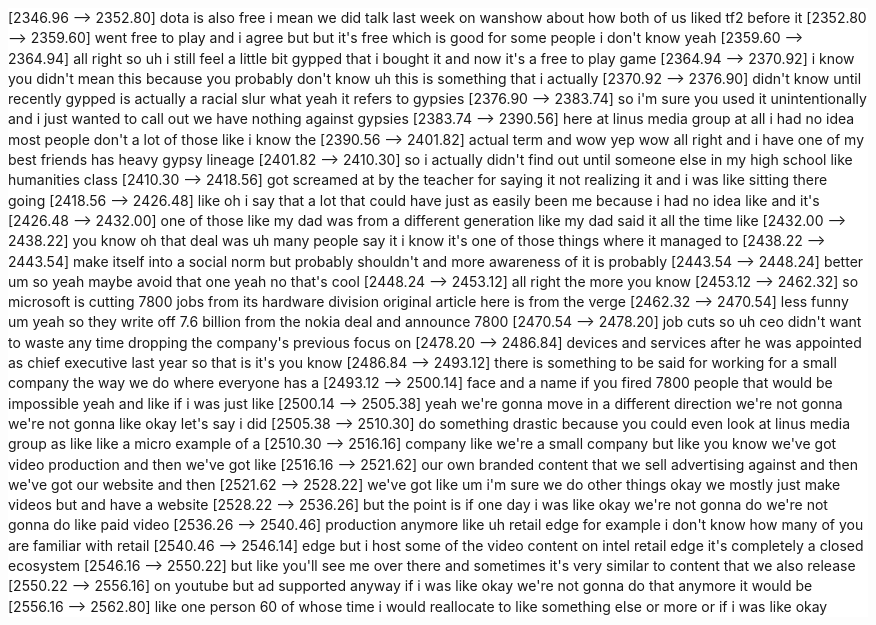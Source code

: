 [2346.96 --> 2352.80]  dota is also free i mean we did talk last week on wanshow about how both of us liked tf2 before it
[2352.80 --> 2359.60]  went free to play and i agree but but it's free which is good for some people i don't know yeah
[2359.60 --> 2364.94]  all right so uh i still feel a little bit gypped that i bought it and now it's a free to play game
[2364.94 --> 2370.92]  i know you didn't mean this because you probably don't know uh this is something that i actually
[2370.92 --> 2376.90]  didn't know until recently gypped is actually a racial slur what yeah it refers to gypsies
[2376.90 --> 2383.74]  so i'm sure you used it unintentionally and i just wanted to call out we have nothing against gypsies
[2383.74 --> 2390.56]  here at linus media group at all i had no idea most people don't a lot of those like i know the
[2390.56 --> 2401.82]  actual term and wow yep wow all right and i have one of my best friends has heavy gypsy lineage
[2401.82 --> 2410.30]  so i actually didn't find out until someone else in my high school like humanities class
[2410.30 --> 2418.56]  got screamed at by the teacher for saying it not realizing it and i was like sitting there going
[2418.56 --> 2426.48]  like oh i say that a lot that could have just as easily been me because i had no idea like and it's
[2426.48 --> 2432.00]  one of those like my dad was from a different generation like my dad said it all the time like
[2432.00 --> 2438.22]  you know oh that deal was uh many people say it i know it's one of those things where it managed to
[2438.22 --> 2443.54]  make itself into a social norm but probably shouldn't and more awareness of it is probably
[2443.54 --> 2448.24]  better um so yeah maybe avoid that one yeah no that's cool
[2448.24 --> 2453.12]  all right the more you know
[2453.12 --> 2462.32]  so microsoft is cutting 7800 jobs from its hardware division original article here is from the verge
[2462.32 --> 2470.54]  less funny um yeah so they write off 7.6 billion from the nokia deal and announce 7800
[2470.54 --> 2478.20]  job cuts so uh ceo didn't want to waste any time dropping the company's previous focus on
[2478.20 --> 2486.84]  devices and services after he was appointed as chief executive last year so that is it's you know
[2486.84 --> 2493.12]  there is something to be said for working for a small company the way we do where everyone has a
[2493.12 --> 2500.14]  face and a name if you fired 7800 people that would be impossible yeah and like if i was just like
[2500.14 --> 2505.38]  yeah we're gonna move in a different direction we're not gonna we're not gonna like okay let's say i did
[2505.38 --> 2510.30]  do something drastic because you could even look at linus media group as like like a micro example of a
[2510.30 --> 2516.16]  company like we're a small company but like you know we've got video production and then we've got like
[2516.16 --> 2521.62]  our own branded content that we sell advertising against and then we've got our website and then
[2521.62 --> 2528.22]  we've got like um i'm sure we do other things okay we mostly just make videos but and have a website
[2528.22 --> 2536.26]  but the point is if one day i was like okay we're not gonna do we're not gonna do like paid video
[2536.26 --> 2540.46]  production anymore like uh retail edge for example i don't know how many of you are familiar with retail
[2540.46 --> 2546.14]  edge but i host some of the video content on intel retail edge it's completely a closed ecosystem
[2546.16 --> 2550.22]  but like you'll see me over there and sometimes it's very similar to content that we also release
[2550.22 --> 2556.16]  on youtube but ad supported anyway if i was like okay we're not gonna do that anymore it would be
[2556.16 --> 2562.80]  like one person 60 of whose time i would reallocate to like something else or more or if i was like okay